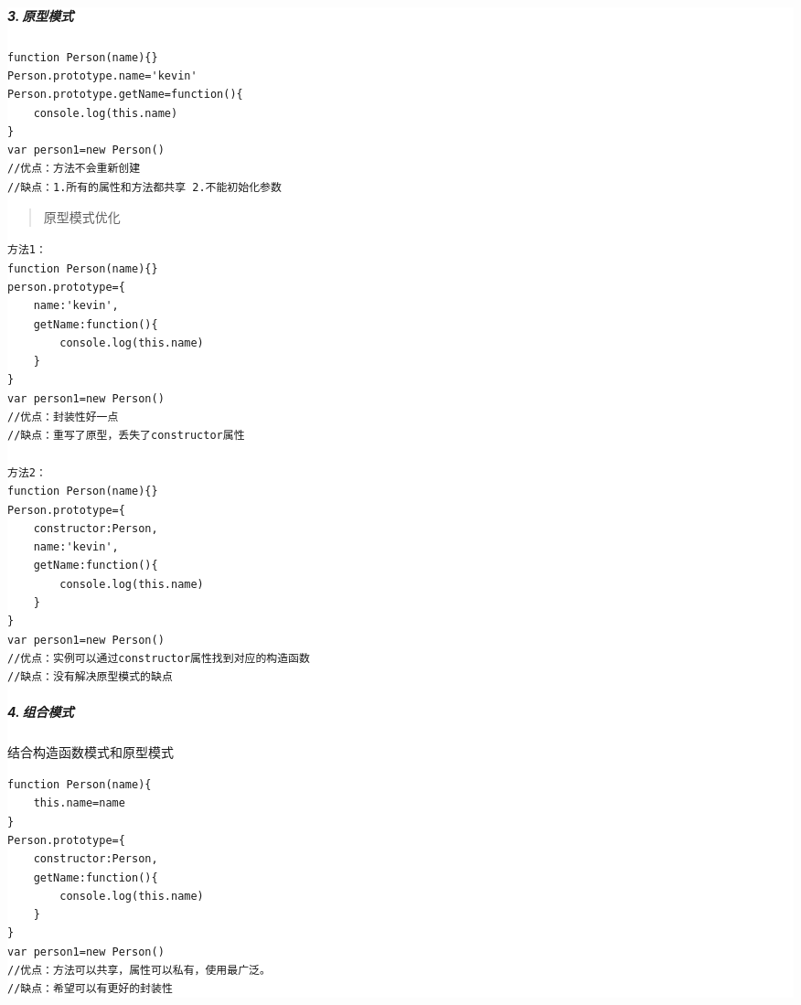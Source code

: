 ##### 3. 原型模式
```
function Person(name){}
Person.prototype.name='kevin'
Person.prototype.getName=function(){
    console.log(this.name)
}
var person1=new Person()
//优点：方法不会重新创建
//缺点：1.所有的属性和方法都共享 2.不能初始化参数
```
> 原型模式优化

```
方法1：
function Person(name){}
person.prototype={
    name:'kevin',
    getName:function(){
        console.log(this.name)
    }
}
var person1=new Person()
//优点：封装性好一点
//缺点：重写了原型，丢失了constructor属性

方法2：
function Person(name){}
Person.prototype={
    constructor:Person,
    name:'kevin',
    getName:function(){
        console.log(this.name)
    }
}
var person1=new Person()
//优点：实例可以通过constructor属性找到对应的构造函数
//缺点：没有解决原型模式的缺点
```

##### 4. 组合模式
结合构造函数模式和原型模式
```
function Person(name){
    this.name=name
}
Person.prototype={
    constructor:Person,
    getName:function(){
        console.log(this.name)
    }
}
var person1=new Person()
//优点：方法可以共享，属性可以私有，使用最广泛。
//缺点：希望可以有更好的封装性
```
